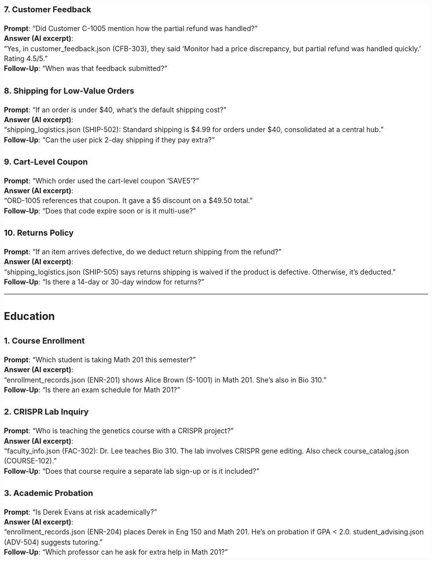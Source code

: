 ### 7. Customer Feedback
**Prompt**: “Did Customer C-1005 mention how the partial refund was handled?”  
**Answer (AI excerpt)**:  
“Yes, in customer_feedback.json (CFB-303), they said ‘Monitor had a price discrepancy, but partial refund was handled quickly.’ Rating 4.5/5.”  
**Follow-Up**: “When was that feedback submitted?”

### 8. Shipping for Low-Value Orders
**Prompt**: “If an order is under $40, what’s the default shipping cost?”  
**Answer (AI excerpt)**:  
“shipping_logistics.json (SHIP-502): Standard shipping is $4.99 for orders under $40, consolidated at a central hub.”  
**Follow-Up**: “Can the user pick 2-day shipping if they pay extra?”

### 9. Cart-Level Coupon
**Prompt**: “Which order used the cart-level coupon ‘SAVE5’?”  
**Answer (AI excerpt)**:  
“ORD-1005 references that coupon. It gave a $5 discount on a $49.50 total.”  
**Follow-Up**: “Does that code expire soon or is it multi-use?”

### 10. Returns Policy
**Prompt**: “If an item arrives defective, do we deduct return shipping from the refund?”  
**Answer (AI excerpt)**:  
“shipping_logistics.json (SHIP-505) says returns shipping is waived if the product is defective. Otherwise, it’s deducted.”  
**Follow-Up**: “Is there a 14-day or 30-day window for returns?”

---



## Education

### 1. Course Enrollment
**Prompt**: “Which student is taking Math 201 this semester?”  
**Answer (AI excerpt)**:  
“enrollment_records.json (ENR-201) shows Alice Brown (S-1001) in Math 201. She’s also in Bio 310.”  
**Follow-Up**: “Is there an exam schedule for Math 201?”

### 2. CRISPR Lab Inquiry
**Prompt**: “Who is teaching the genetics course with a CRISPR project?”  
**Answer (AI excerpt)**:  
“faculty_info.json (FAC-302): Dr. Lee teaches Bio 310. The lab involves CRISPR gene editing. Also check course_catalog.json (COURSE-102).”  
**Follow-Up**: “Does that course require a separate lab sign-up or is it included?”

### 3. Academic Probation
**Prompt**: “Is Derek Evans at risk academically?”  
**Answer (AI excerpt)**:  
“enrollment_records.json (ENR-204) places Derek in Eng 150 and Math 201. He’s on probation if GPA < 2.0. student_advising.json (ADV-504) suggests tutoring.”  
**Follow-Up**: “Which professor can he ask for extra help in Math 201?”
